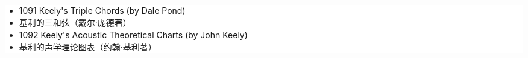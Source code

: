 - 1091 Keely's Triple Chords (by Dale Pond)
- 基利的三和弦（戴尔·庞德著）
- 1092 Keely's Acoustic Theoretical Charts (by John Keely)
- 基利的声学理论图表（约翰·基利著）


[//begin]: # "Autogenerated link references for markdown compatibility"
[4book-ks-1002]: 4book-ks-1002.md "以太力被证实为动态球形力"
[4book-ks-1013]: 4book-ks-1013.md "中立中心"
[4book-ks-1014]: 4book-ks-1014.md "1014 水分解理论与公式"
[4book-ks-1017]: 4book-ks-1017.md "基利对自己术语的定义"
[4book-ks-1057]: 4book-ks-1057.md "分子合成与组合定律"
[//end]: # "Autogenerated link references"